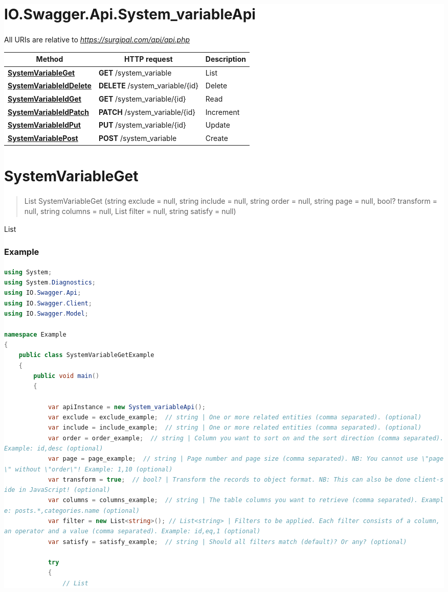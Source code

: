 # IO.Swagger.Api.System_variableApi

All URIs are relative to *https://surgipal.com/api/api.php*

Method | HTTP request | Description
------------- | ------------- | -------------
[**SystemVariableGet**](System_variableApi.md#systemvariableget) | **GET** /system_variable | List
[**SystemVariableIdDelete**](System_variableApi.md#systemvariableiddelete) | **DELETE** /system_variable/{id} | Delete
[**SystemVariableIdGet**](System_variableApi.md#systemvariableidget) | **GET** /system_variable/{id} | Read
[**SystemVariableIdPatch**](System_variableApi.md#systemvariableidpatch) | **PATCH** /system_variable/{id} | Increment
[**SystemVariableIdPut**](System_variableApi.md#systemvariableidput) | **PUT** /system_variable/{id} | Update
[**SystemVariablePost**](System_variableApi.md#systemvariablepost) | **POST** /system_variable | Create


<a name="systemvariableget"></a>
# **SystemVariableGet**
> List<InlineResponse20034> SystemVariableGet (string exclude = null, string include = null, string order = null, string page = null, bool? transform = null, string columns = null, List<string> filter = null, string satisfy = null)

List

### Example
```csharp
using System;
using System.Diagnostics;
using IO.Swagger.Api;
using IO.Swagger.Client;
using IO.Swagger.Model;

namespace Example
{
    public class SystemVariableGetExample
    {
        public void main()
        {
            
            var apiInstance = new System_variableApi();
            var exclude = exclude_example;  // string | One or more related entities (comma separated). (optional) 
            var include = include_example;  // string | One or more related entities (comma separated). (optional) 
            var order = order_example;  // string | Column you want to sort on and the sort direction (comma separated). Example: id,desc (optional) 
            var page = page_example;  // string | Page number and page size (comma separated). NB: You cannot use \"page\" without \"order\"! Example: 1,10 (optional) 
            var transform = true;  // bool? | Transform the records to object format. NB: This can also be done client-side in JavaScript! (optional) 
            var columns = columns_example;  // string | The table columns you want to retrieve (comma separated). Example: posts.*,categories.name (optional) 
            var filter = new List<string>(); // List<string> | Filters to be applied. Each filter consists of a column, an operator and a value (comma separated). Example: id,eq,1 (optional) 
            var satisfy = satisfy_example;  // string | Should all filters match (default)? Or any? (optional) 

            try
            {
                // List
```